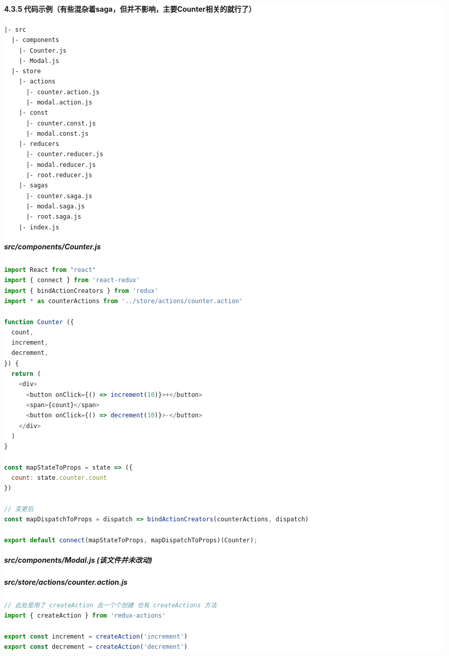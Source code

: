 #### 4.3.5 代码示例（有些混杂着saga，但并不影响，主要Counter相关的就行了）

```
|- src
  |- components
    |- Counter.js
    |- Modal.js
  |- store
    |- actions
      |- counter.action.js
      |- modal.action.js
    |- const
      |- counter.const.js
      |- modal.const.js
    |- reducers
      |- counter.reducer.js
      |- modal.reducer.js
      |- root.reducer.js
    |- sagas
      |- counter.saga.js
      |- modal.saga.js
      |- root.saga.js
    |- index.js
```

##### src/components/Counter.js
```js
import React from "react"
import { connect } from 'react-redux'
import { bindActionCreators } from 'redux'
import * as counterActions from '../store/actions/counter.action'

function Counter ({
  count,
  increment,
  decrement,
}) {
  return (
    <div>
      <button onClick={() => increment(10)}>+</button>
      <span>{count}</span>
      <button onClick={() => decrement(10)}>-</button>
    </div>
  )
}

const mapStateToProps = state => ({
  count: state.counter.count
})

// 变更后
const mapDispatchToProps = dispatch => bindActionCreators(counterActions, dispatch)

export default connect(mapStateToProps, mapDispatchToProps)(Counter);
```
##### src/components/Modal.js (该文件并未改动)
##### src/store/actions/counter.action.js
```js
// 此处是用了 createAction 去一个个创建 也有 createActions 方法
import { createAction } from 'redux-actions'

export const increment = createAction('increment')
export const decrement = createAction('decrement')

```
